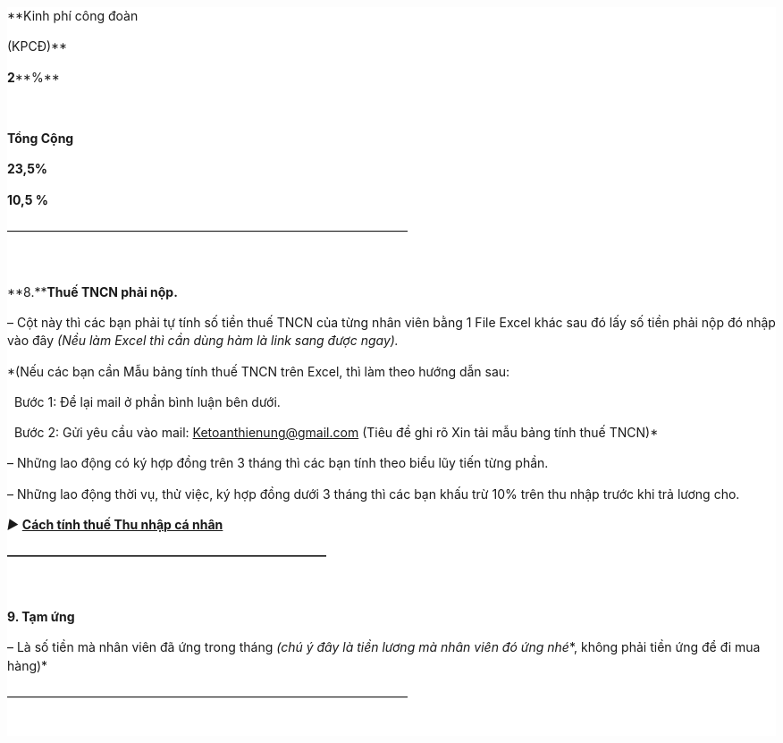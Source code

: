 

**Kinh phí công đoàn  

 (KPCĐ)**

**2****%**

  



**Tổng Cộng**

**23,5%**

**10,5 %**





  

 ————————————————————————————————  

  

**8.****Thuế TNCN phải nộp.**

  

– Cột này thì các bạn phải tự tính số tiền thuế TNCN của từng nhân viên bằng 1 File Excel khác sau đó lấy số tiền phải nộp đó nhập vào đây *(Nều làm Excel thì cần dùng hàm là link sang được ngay).*  

*(Nếu các bạn cần Mẫu bảng tính thuế TNCN trên Excel, thì làm theo hướng dẫn sau:  

   Bước 1: Để lại mail ở phần bình luận bên dưới.  

   Bước 2: Gửi yêu cầu vào mail: Ketoanthienung@gmail.com (Tiêu đề ghi rõ Xin tải mẫu bảng tính thuế TNCN)*


 – Những lao động có ký hợp đồng trên 3 tháng thì các bạn tính theo biểu lũy tiến từng phần.  
  

 – Những lao động thời vụ, thử việc, ký hợp đồng dưới 3 tháng thì các bạn khấu trừ 10% trên thu nhập trước khi trả lương cho.




*►* **[Cách tính thuế Thu nhập cá nhân](# "cách tính thuế thu nhập cá nhân")**



**—————————————————————————–**  

  



**9. Tạm ứng**  

 – Là số tiền mà nhân viên đã ứng trong tháng *(chú ý* *đây là tiền lương mà nhân viên đó ứng nhé**, không phải tiền ứng để đi mua hàng)*



 ————————————————————————————————  

  

